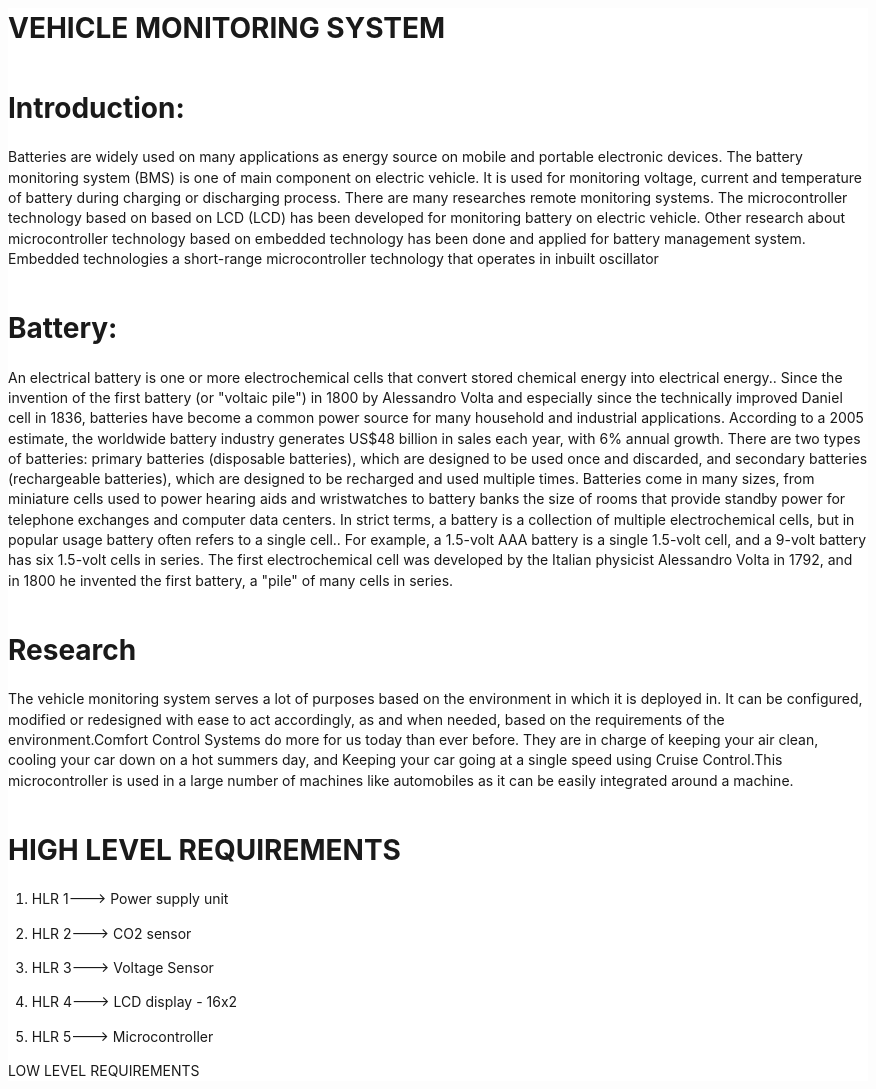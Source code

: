 # VEHICLE MONITORING SYSTEM
# Introduction:
  Batteries are widely used on many applications as energy source on mobile and portable electronic devices. The battery monitoring system (BMS) is one of main component on electric vehicle. It is used for monitoring voltage, current and temperature of battery during charging or discharging process. There are many researches remote monitoring systems. The microcontroller technology based on based on LCD (LCD) has been developed for monitoring battery on electric vehicle. Other research about microcontroller technology based on embedded technology has been done and applied for battery management system. Embedded technologies a short-range microcontroller technology that operates in inbuilt oscillator  
# Battery:
An electrical battery is one or more electrochemical cells that convert stored chemical energy into electrical energy.. Since the invention of the first battery (or "voltaic pile") in 1800 by Alessandro Volta and especially since the technically improved Daniel cell in 1836, batteries have become a common power source for many household and industrial applications. According to a 2005 estimate, the worldwide battery industry generates US$48 billion in sales each year, with 6% annual growth.
There are two types of batteries: primary batteries (disposable batteries), which are designed to be used once and discarded, and secondary batteries (rechargeable batteries), which are designed to be recharged and used multiple times. Batteries come in many sizes, from miniature cells used to power hearing aids and wristwatches to battery banks the size of rooms that provide standby power for telephone exchanges and computer data centers.
In strict terms, a battery is a collection of multiple electrochemical cells, but in popular usage battery often refers to a single cell.. For example, a 1.5-volt AAA battery is a single 1.5-volt cell, and a 9-volt battery has six 1.5-volt cells in series. The first electrochemical cell was developed by the Italian physicist Alessandro Volta in 1792, and in 1800 he invented the first battery, a "pile" of many cells in series.
# Research
The vehicle monitoring system serves a lot of purposes based on the environment in which it is deployed in. It can be configured, modified or redesigned with ease to act accordingly, as and when needed, based on the requirements of the environment.Comfort Control Systems do more for us today than ever before. They are in charge of keeping your air clean, cooling your car down on a hot summers day, and Keeping your car going at a single speed using Cruise Control.This microcontroller is used in a large number of machines like automobiles as it can be easily integrated around a machine.
# HIGH LEVEL REQUIREMENTS

1) HLR 1---> Power supply unit

2) HLR 2---> CO2 sensor

3) HLR 3---> Voltage Sensor

4) HLR 4---> LCD display - 16x2

5) HLR 5---> Microcontroller

LOW LEVEL REQUIREMENTS
